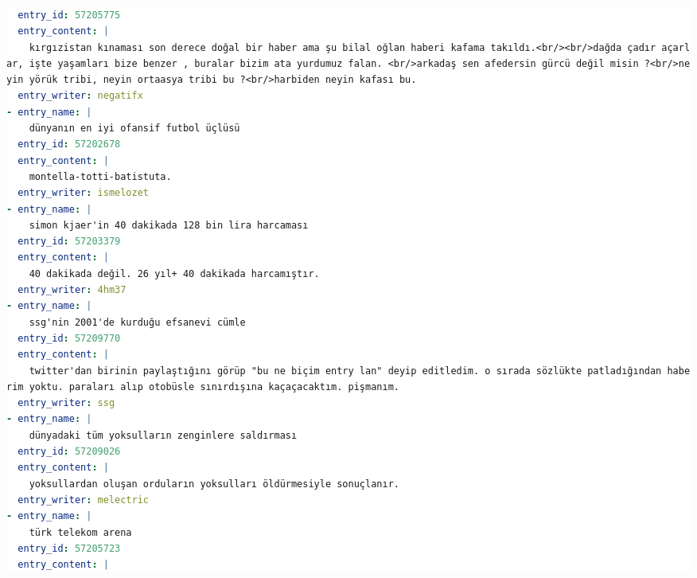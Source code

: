 ```yaml
  entry_id: 57205775
  entry_content: |
    kırgızistan kınaması son derece doğal bir haber ama şu bilal oğlan haberi kafama takıldı.<br/><br/>dağda çadır açarlar, işte yaşamları bize benzer , buralar bizim ata yurdumuz falan. <br/>arkadaş sen afedersin gürcü değil misin ?<br/>neyin yörük tribi, neyin ortaasya tribi bu ?<br/>harbiden neyin kafası bu.
  entry_writer: negatifx
- entry_name: |
    dünyanın en iyi ofansif futbol üçlüsü
  entry_id: 57202678
  entry_content: |
    montella-totti-batistuta.
  entry_writer: ismelozet
- entry_name: |
    simon kjaer'in 40 dakikada 128 bin lira harcaması
  entry_id: 57203379
  entry_content: |
    40 dakikada değil. 26 yıl+ 40 dakikada harcamıştır.
  entry_writer: 4hm37
- entry_name: |
    ssg'nin 2001'de kurduğu efsanevi cümle
  entry_id: 57209770
  entry_content: |
    twitter'dan birinin paylaştığını görüp "bu ne biçim entry lan" deyip editledim. o sırada sözlükte patladığından haberim yoktu. paraları alıp otobüsle sınırdışına kaçaçacaktım. pişmanım.
  entry_writer: ssg
- entry_name: |
    dünyadaki tüm yoksulların zenginlere saldırması
  entry_id: 57209026
  entry_content: |
    yoksullardan oluşan orduların yoksulları öldürmesiyle sonuçlanır.
  entry_writer: melectric
- entry_name: |
    türk telekom arena
  entry_id: 57205723
  entry_content: |
```